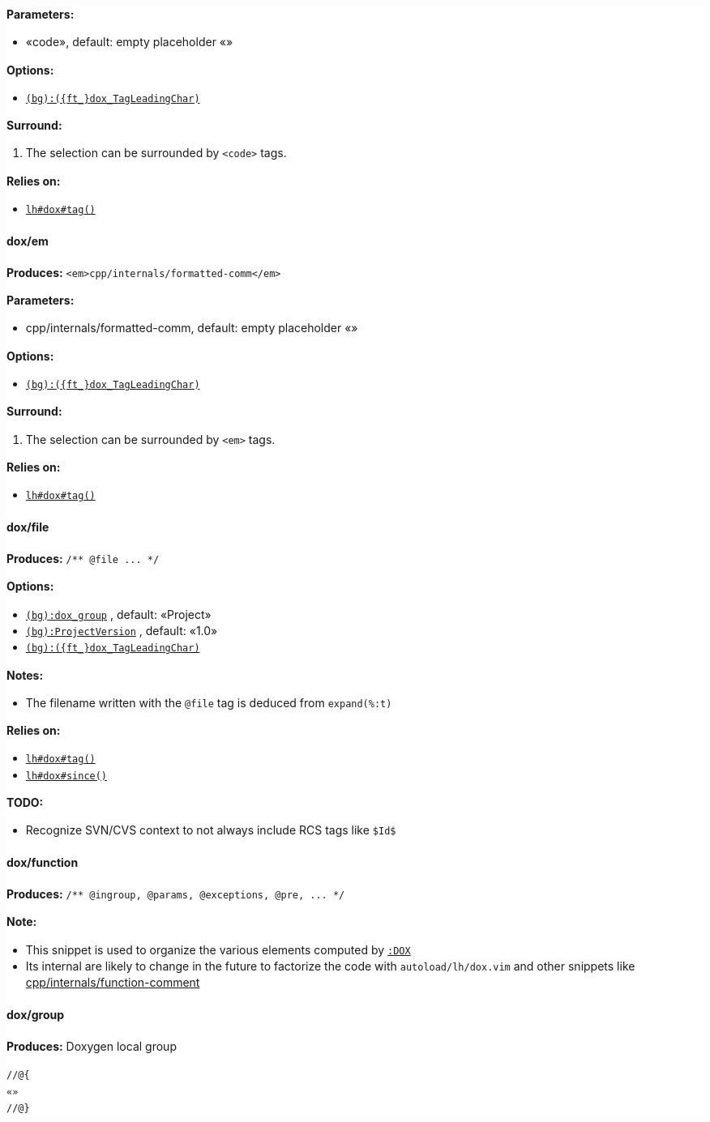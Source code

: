 **Parameters:**
  * «code», default: empty placeholder «»

**Options:**
  * [`(bg):({ft_}dox_TagLeadingChar)`](options.mg#bgft_dox_tagleadingchar)

**Surround:**
  1. The selection can be surrounded by `<code>` tags.

**Relies on:**
  * [`lh#dox#tag()`](API.md#lhdoxtag)

#### dox/em
**Produces:** `<em>cpp/internals/formatted-comm</em>`

**Parameters:**
  * cpp/internals/formatted-comm, default: empty placeholder «»

**Options:**
  * [`(bg):({ft_}dox_TagLeadingChar)`](options.mg#bgft_dox_tagleadingchar)

**Surround:**
  1. The selection can be surrounded by `<em>` tags.

**Relies on:**
  * [`lh#dox#tag()`](API.md#lhdoxtag)

#### dox/file
**Produces:** `/** @file ... */`

**Options:**
  * [`(bg):dox_group`](options.md#bgdox_group) , default: «Project»
  * [`(bg):ProjectVersion`](options.md#bgproject_version) , default: «1.0»
  * [`(bg):({ft_}dox_TagLeadingChar)`](options.mg#bgft_dox_tagleadingchar)

**Notes:**
  * The filename written with the `@file` tag is deduced from `expand(%:t)`

**Relies on:**
  * [`lh#dox#tag()`](API.md#lhdoxtag)
  * [`lh#dox#since()`](API.md#lhdoxsince)

**TODO:**
  * Recognize SVN/CVS context to not always include RCS tags like `$Id$`

#### dox/function
**Produces:** `/** @ingroup, @params, @exceptions, @pre, ... */`

**Note:**
  * This snippet is used to organize the various elements computed by [`:DOX`](features.md#DOX)
  * Its internal are likely to change in the future to factorize the code with
    `autoload/lh/dox.vim` and other snippets like
    [cpp/internals/function-comment](#cppinternalsfunction-comment)

#### dox/group
**Produces:** Doxygen local group
```C++
//@{
«»
//@}
```
